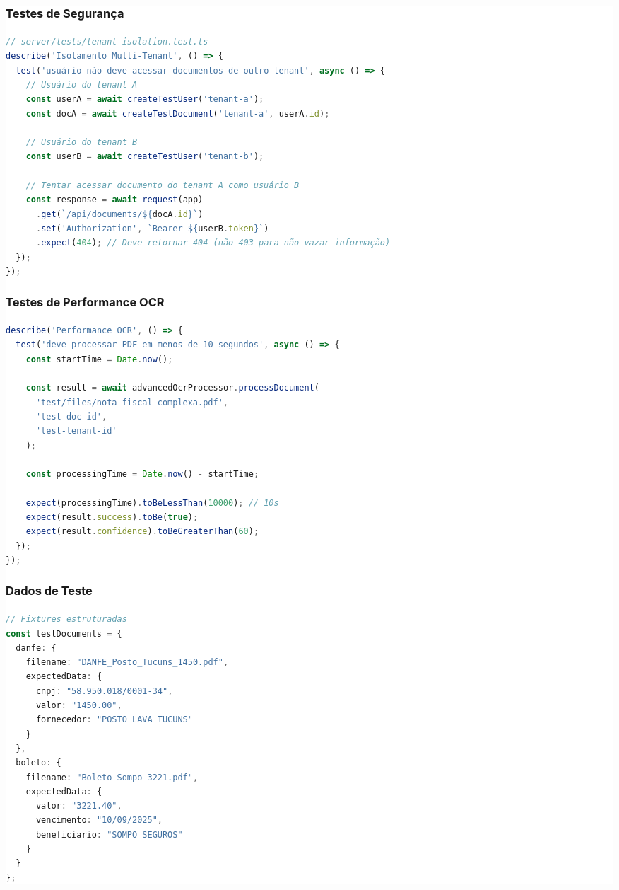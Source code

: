 ### Testes de Segurança
```typescript
// server/tests/tenant-isolation.test.ts
describe('Isolamento Multi-Tenant', () => {
  test('usuário não deve acessar documentos de outro tenant', async () => {
    // Usuário do tenant A
    const userA = await createTestUser('tenant-a');
    const docA = await createTestDocument('tenant-a', userA.id);
    
    // Usuário do tenant B
    const userB = await createTestUser('tenant-b');
    
    // Tentar acessar documento do tenant A como usuário B
    const response = await request(app)
      .get(`/api/documents/${docA.id}`)
      .set('Authorization', `Bearer ${userB.token}`)
      .expect(404); // Deve retornar 404 (não 403 para não vazar informação)
  });
});
```

### Testes de Performance OCR
```typescript
describe('Performance OCR', () => {
  test('deve processar PDF em menos de 10 segundos', async () => {
    const startTime = Date.now();
    
    const result = await advancedOcrProcessor.processDocument(
      'test/files/nota-fiscal-complexa.pdf',
      'test-doc-id',
      'test-tenant-id'
    );
    
    const processingTime = Date.now() - startTime;
    
    expect(processingTime).toBeLessThan(10000); // 10s
    expect(result.success).toBe(true);
    expect(result.confidence).toBeGreaterThan(60);
  });
});
```

### Dados de Teste
```typescript
// Fixtures estruturadas
const testDocuments = {
  danfe: {
    filename: "DANFE_Posto_Tucuns_1450.pdf",
    expectedData: {
      cnpj: "58.950.018/0001-34",
      valor: "1450.00",
      fornecedor: "POSTO LAVA TUCUNS"
    }
  },
  boleto: {
    filename: "Boleto_Sompo_3221.pdf", 
    expectedData: {
      valor: "3221.40",
      vencimento: "10/09/2025",
      beneficiario: "SOMPO SEGUROS"
    }
  }
};
```